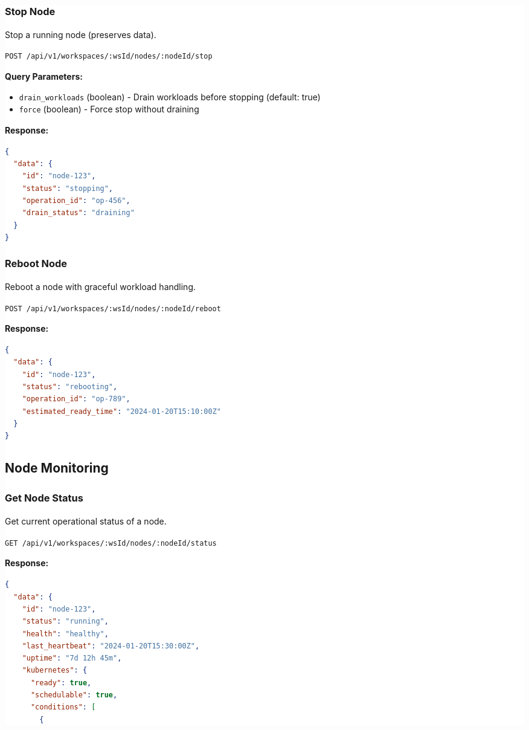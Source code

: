 ### Stop Node

Stop a running node (preserves data).

```http
POST /api/v1/workspaces/:wsId/nodes/:nodeId/stop
```

**Query Parameters:**
- `drain_workloads` (boolean) - Drain workloads before stopping (default: true)
- `force` (boolean) - Force stop without draining

**Response:**
```json
{
  "data": {
    "id": "node-123",
    "status": "stopping",
    "operation_id": "op-456",
    "drain_status": "draining"
  }
}
```

### Reboot Node

Reboot a node with graceful workload handling.

```http
POST /api/v1/workspaces/:wsId/nodes/:nodeId/reboot
```

**Response:**
```json
{
  "data": {
    "id": "node-123",
    "status": "rebooting",
    "operation_id": "op-789",
    "estimated_ready_time": "2024-01-20T15:10:00Z"
  }
}
```

## Node Monitoring

### Get Node Status

Get current operational status of a node.

```http
GET /api/v1/workspaces/:wsId/nodes/:nodeId/status
```

**Response:**
```json
{
  "data": {
    "id": "node-123",
    "status": "running",
    "health": "healthy",
    "last_heartbeat": "2024-01-20T15:30:00Z",
    "uptime": "7d 12h 45m",
    "kubernetes": {
      "ready": true,
      "schedulable": true,
      "conditions": [
        {
```